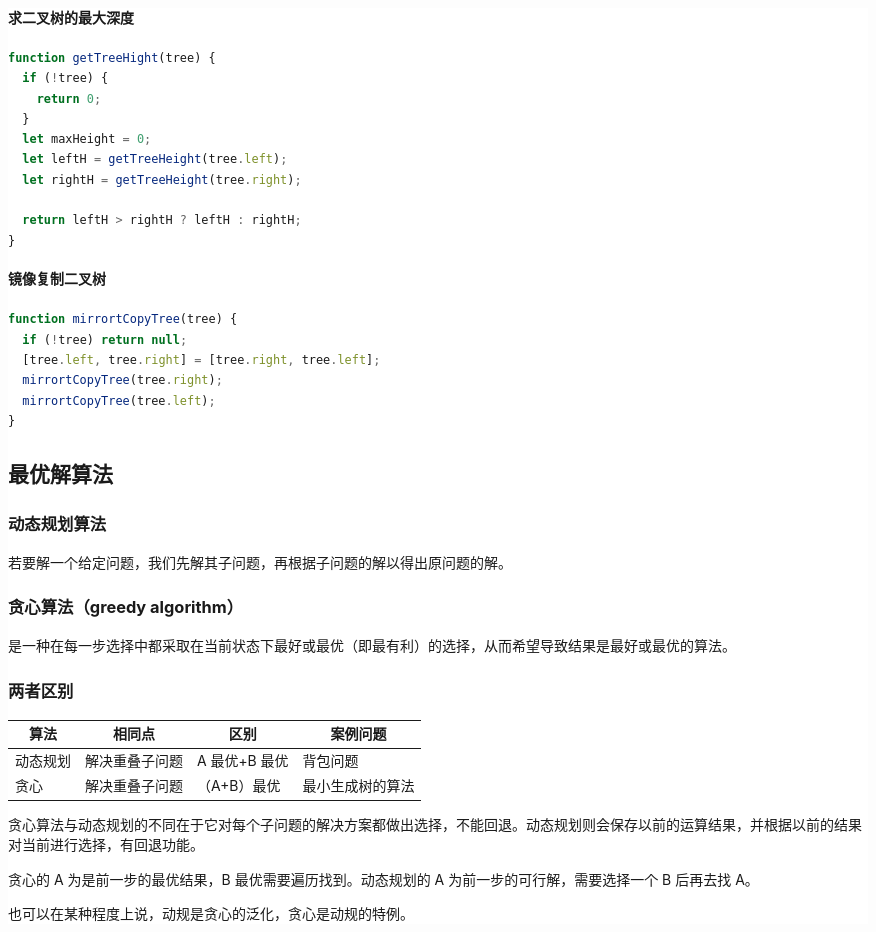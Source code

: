 #### 求二叉树的最大深度

```js 求二叉树的深度
function getTreeHight(tree) {
  if (!tree) {
    return 0;
  }
  let maxHeight = 0;
  let leftH = getTreeHeight(tree.left);
  let rightH = getTreeHeight(tree.right);

  return leftH > rightH ? leftH : rightH;
}
```

#### 镜像复制二叉树

```js
function mirrortCopyTree(tree) {
  if (!tree) return null;
  [tree.left, tree.right] = [tree.right, tree.left];
  mirrortCopyTree(tree.right);
  mirrortCopyTree(tree.left);
}
```

## 最优解算法

### 动态规划算法

若要解一个给定问题，我们先解其子问题，再根据子问题的解以得出原问题的解。

### 贪心算法（greedy algorithm）

是一种在每一步选择中都采取在当前状态下最好或最优（即最有利）的选择，从而希望导致结果是最好或最优的算法。

### 两者区别

| 算法     | 相同点         | 区别          | 案例问题         |
| -------- | -------------- | ------------- | ---------------- |
| 动态规划 | 解决重叠子问题 | A 最优+B 最优 | 背包问题         |
| 贪心     | 解决重叠子问题 | （A+B）最优   | 最小生成树的算法 |

贪心算法与动态规划的不同在于它对每个子问题的解决方案都做出选择，不能回退。动态规划则会保存以前的运算结果，并根据以前的结果对当前进行选择，有回退功能。

贪心的 A 为是前一步的最优结果，B 最优需要遍历找到。动态规划的 A 为前一步的可行解，需要选择一个 B 后再去找 A。

也可以在某种程度上说，动规是贪心的泛化，贪心是动规的特例。
